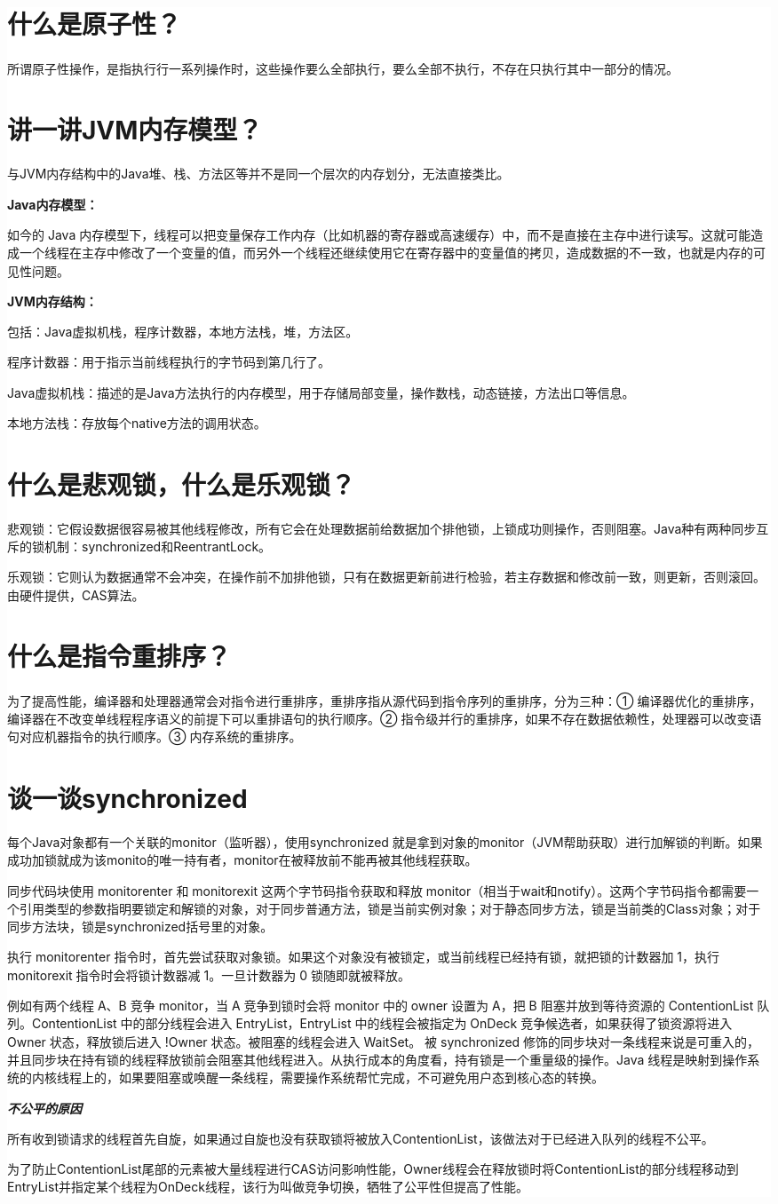 ﻿# 什么是原子性？

所谓原子性操作，是指执行行一系列操作时，这些操作要么全部执行，要么全部不执行，不存在只执行其中一部分的情况。

# 讲一讲JVM内存模型？
与JVM内存结构中的Java堆、栈、方法区等并不是同一个层次的内存划分，无法直接类比。

**Java内存模型：**

如今的 Java 内存模型下，线程可以把变量保存工作内存（比如机器的寄存器或高速缓存）中，而不是直接在主存中进行读写。这就可能造成一个线程在主存中修改了一个变量的值，而另外一个线程还继续使用它在寄存器中的变量值的拷贝，造成数据的不一致，也就是内存的可见性问题。

**JVM内存结构：**

包括：Java虚拟机栈，程序计数器，本地方法栈，堆，方法区。

程序计数器：用于指示当前线程执行的字节码到第几行了。

Java虚拟机栈：描述的是Java方法执行的内存模型，用于存储局部变量，操作数栈，动态链接，方法出口等信息。

本地方法栈：存放每个native方法的调用状态。

# 什么是悲观锁，什么是乐观锁？
悲观锁：它假设数据很容易被其他线程修改，所有它会在处理数据前给数据加个排他锁，上锁成功则操作，否则阻塞。Java种有两种同步互斥的锁机制：synchronized和ReentrantLock。

乐观锁：它则认为数据通常不会冲突，在操作前不加排他锁，只有在数据更新前进行检验，若主存数据和修改前一致，则更新，否则滚回。由硬件提供，CAS算法。

# 什么是指令重排序？
为了提高性能，编译器和处理器通常会对指令进行重排序，重排序指从源代码到指令序列的重排序，分为三种：① 编译器优化的重排序，编译器在不改变单线程程序语义的前提下可以重排语句的执行顺序。② 指令级并行的重排序，如果不存在数据依赖性，处理器可以改变语句对应机器指令的执行顺序。③ 内存系统的重排序。

# 谈一谈synchronized
每个Java对象都有一个关联的monitor（监听器），使用synchronized 就是拿到对象的monitor（JVM帮助获取）进行加解锁的判断。如果成功加锁就成为该monito的唯一持有者，monitor在被释放前不能再被其他线程获取。

同步代码块使用 monitorenter 和 monitorexit 这两个字节码指令获取和释放 monitor（相当于wait和notify）。这两个字节码指令都需要一个引用类型的参数指明要锁定和解锁的对象，对于同步普通方法，锁是当前实例对象；对于静态同步方法，锁是当前类的Class对象；对于同步方法块，锁是synchronized括号里的对象。

执行 monitorenter 指令时，首先尝试获取对象锁。如果这个对象没有被锁定，或当前线程已经持有锁，就把锁的计数器加 1，执行 monitorexit 指令时会将锁计数器减 1。一旦计数器为 0 锁随即就被释放。

例如有两个线程 A、B 竞争 monitor，当 A 竞争到锁时会将 monitor 中的 owner 设置为 A，把 B 阻塞并放到等待资源的 ContentionList 队列。ContentionList 中的部分线程会进入 EntryList，EntryList 中的线程会被指定为 OnDeck 竞争候选者，如果获得了锁资源将进入 Owner 状态，释放锁后进入 !Owner 状态。被阻塞的线程会进入 WaitSet。
被 synchronized 修饰的同步块对一条线程来说是可重入的，并且同步块在持有锁的线程释放锁前会阻塞其他线程进入。从执行成本的角度看，持有锁是一个重量级的操作。Java 线程是映射到操作系统的内核线程上的，如果要阻塞或唤醒一条线程，需要操作系统帮忙完成，不可避免用户态到核心态的转换。

_**不公平的原因**_

所有收到锁请求的线程首先自旋，如果通过自旋也没有获取锁将被放入ContentionList，该做法对于已经进入队列的线程不公平。

为了防止ContentionList尾部的元素被大量线程进行CAS访问影响性能，Owner线程会在释放锁时将ContentionList的部分线程移动到EntryList并指定某个线程为OnDeck线程，该行为叫做竞争切换，牺牲了公平性但提高了性能。
